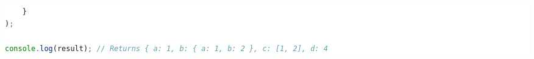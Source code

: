 ```javascript
	}
);

console.log(result); // Returns { a: 1, b: { a: 1, b: 2 }, c: [1, 2], d: 4
```
